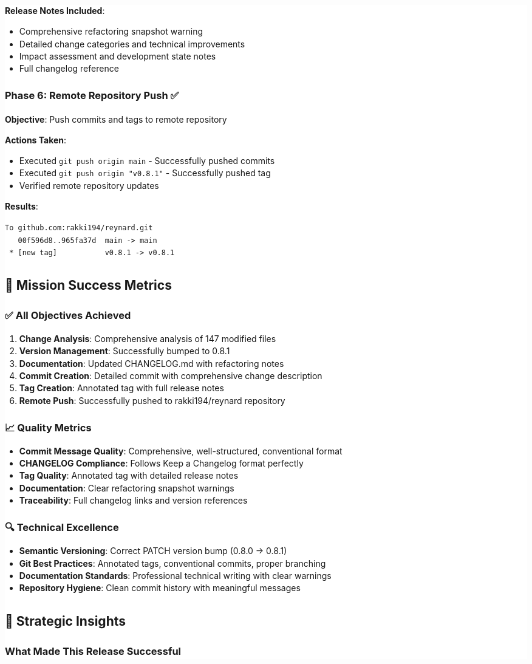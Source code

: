 **Release Notes Included**:

- Comprehensive refactoring snapshot warning
- Detailed change categories and technical improvements
- Impact assessment and development state notes
- Full changelog reference

### Phase 6: Remote Repository Push ✅

**Objective**: Push commits and tags to remote repository

**Actions Taken**:

- Executed `git push origin main` - Successfully pushed commits
- Executed `git push origin "v0.8.1"` - Successfully pushed tag
- Verified remote repository updates

**Results**:

```
To github.com:rakki194/reynard.git
   00f596d8..965fa37d  main -> main
 * [new tag]           v0.8.1 -> v0.8.1
```

## 🎯 Mission Success Metrics

### ✅ All Objectives Achieved

1. **Change Analysis**: Comprehensive analysis of 147 modified files
2. **Version Management**: Successfully bumped to 0.8.1
3. **Documentation**: Updated CHANGELOG.md with refactoring notes
4. **Commit Creation**: Detailed commit with comprehensive change description
5. **Tag Creation**: Annotated tag with full release notes
6. **Remote Push**: Successfully pushed to rakki194/reynard repository

### 📈 Quality Metrics

- **Commit Message Quality**: Comprehensive, well-structured, conventional format
- **CHANGELOG Compliance**: Follows Keep a Changelog format perfectly
- **Tag Quality**: Annotated tag with detailed release notes
- **Documentation**: Clear refactoring snapshot warnings
- **Traceability**: Full changelog links and version references

### 🔍 Technical Excellence

- **Semantic Versioning**: Correct PATCH version bump (0.8.0 → 0.8.1)
- **Git Best Practices**: Annotated tags, conventional commits, proper branching
- **Documentation Standards**: Professional technical writing with clear warnings
- **Repository Hygiene**: Clean commit history with meaningful messages

## 🦊 Strategic Insights

### What Made This Release Successful
